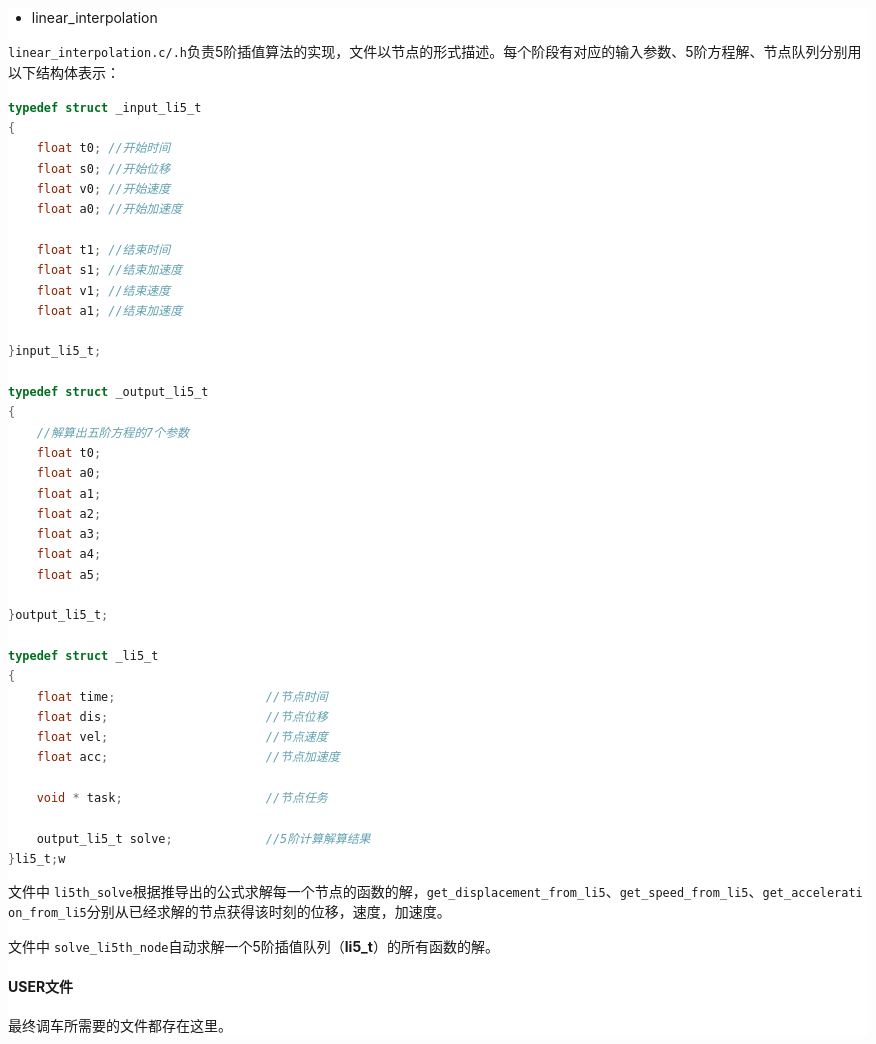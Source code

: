 * linear_interpolation

`linear_interpolation.c/.h`负责5阶插值算法的实现，文件以节点的形式描述。每个阶段有对应的输入参数、5阶方程解、节点队列分别用以下结构体表示：

```c
typedef struct _input_li5_t
{
    float t0; //开始时间
    float s0; //开始位移
    float v0; //开始速度
    float a0; //开始加速度

    float t1; //结束时间
    float s1; //结束加速度
    float v1; //结束速度
    float a1; //结束加速度

}input_li5_t;

typedef struct _output_li5_t
{
    //解算出五阶方程的7个参数
    float t0;
    float a0;
    float a1;
    float a2;
    float a3;
    float a4;
    float a5;

}output_li5_t;

typedef struct _li5_t
{
    float time;                     //节点时间
    float dis;                      //节点位移
    float vel;                      //节点速度
    float acc;                      //节点加速度

    void * task;                    //节点任务

    output_li5_t solve;             //5阶计算解算结果
}li5_t;w
```

文件中 `li5th_solve`根据推导出的公式求解每一个节点的函数的解，`get_displacement_from_li5`、`get_speed_from_li5`、`get_acceleration_from_li5`分别从已经求解的节点获得该时刻的位移，速度，加速度。

文件中 `solve_li5th_node`自动求解一个5阶插值队列（**li5_t**）的所有函数的解。

#### USER文件

最终调车所需要的文件都存在这里。
